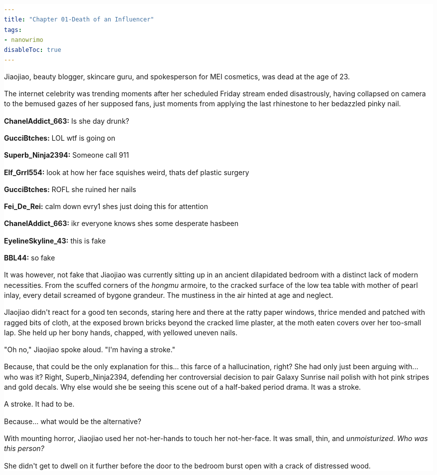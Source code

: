 ```yaml
---
title: "Chapter 01-Death of an Influencer"
tags: 
- nanowrimo
disableToc: true
---
```


Jiaojiao, beauty blogger, skincare guru, and spokesperson for MEI cosmetics, was dead at the age of 23.

The internet celebrity was trending moments after her scheduled Friday stream ended disastrously, having collapsed on camera to the bemused gazes of her supposed fans, just moments from applying the last rhinestone to her bedazzled pinky nail.

**ChanelAddict_663:** Is she day drunk?

**GucciBtches:** LOL wtf is going on

**Superb_Ninja2394:** Someone call 911

**Elf_Grrl554:** look at how her face squishes weird, thats def plastic surgery

**GucciBtches:** ROFL she ruined her nails

**Fei_De_Rei:** calm down evry1 shes just doing this for attention

**ChanelAddict_663:** ikr everyone knows shes some desperate hasbeen

**EyelineSkyline_43:** this is fake

**BBL44:** so fake

It was however, not fake that Jiaojiao was currently sitting up in an ancient dilapidated bedroom with a distinct lack of modern necessities. From the scuffed corners of the _hongmu_ armoire, to the cracked surface of the low tea table with mother of pearl inlay, every detail screamed of bygone grandeur. The mustiness in the air hinted at age and neglect.

JIaojiao didn't react for a good ten seconds, staring here and there at the ratty paper windows, thrice mended and patched with ragged bits of cloth, at the exposed brown bricks beyond the cracked lime plaster, at the moth eaten covers over her too-small lap. She held up her bony hands, chapped, with yellowed uneven nails.

"Oh no," Jiaojiao spoke aloud. "I'm having a stroke."

Because, that could be the only explanation for this... this farce of a hallucination, right? She had only just been arguing with... who was it? Right, Superb_Ninja2394, defending her controversial decision to pair Galaxy Sunrise nail polish with hot pink stripes and gold decals. Why else would she be seeing this scene out of a half-baked period drama. It was a stroke.

A stroke. It had to be.

Because... what would be the alternative?

With mounting horror, Jiaojiao used her not-her-hands to touch her not-her-face. It was small, thin, and _unmoisturized_. _Who was this person?_

She didn't get to dwell on it further before the door to the bedroom burst open with a crack of distressed wood.
